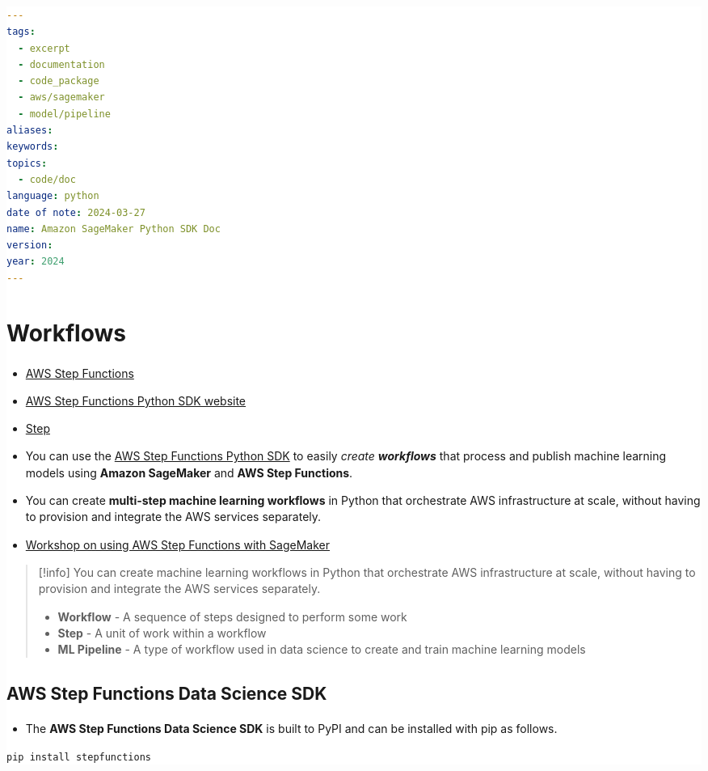 ```yaml
---
tags:
  - excerpt
  - documentation
  - code_package
  - aws/sagemaker
  - model/pipeline
aliases: 
keywords: 
topics:
  - code/doc
language: python
date of note: 2024-03-27
name: Amazon SageMaker Python SDK Doc
version: 
year: 2024
---
```


# Workflows

- [AWS Step Functions](https://sagemaker.readthedocs.io/en/stable/workflows/step_functions/index.html)
- [AWS Step Functions Python SDK website](https://aws-step-functions-data-science-sdk.readthedocs.io/en/stable/)
- [Step](https://aws-step-functions-data-science-sdk.readthedocs.io/en/stable/steps.html)

- You can use the [AWS Step Functions Python SDK](https://aws-step-functions-data-science-sdk.readthedocs.io/en/stable/) to easily *create **workflows*** that process and publish machine learning models using **Amazon SageMaker** and **AWS Step Functions**.
  
- You can create **multi-step machine learning workflows** in Python that orchestrate AWS infrastructure at scale, without having to provision and integrate the AWS services separately.

- [Workshop on using AWS Step Functions with SageMaker](https://www.sagemakerworkshop.com/step/)

> [!info]
> You can create machine learning workflows in Python that orchestrate AWS infrastructure at scale, without having to provision and integrate the AWS services separately.
> - **Workflow** - A sequence of steps designed to perform some work
> - **Step** - A unit of work within a workflow
> - **ML Pipeline** - A type of workflow used in data science to create and train machine learning models

## AWS Step Functions Data Science SDK

- The **AWS Step Functions Data Science SDK** is built to PyPI and can be installed with pip as follows.
```python
pip install stepfunctions
```
